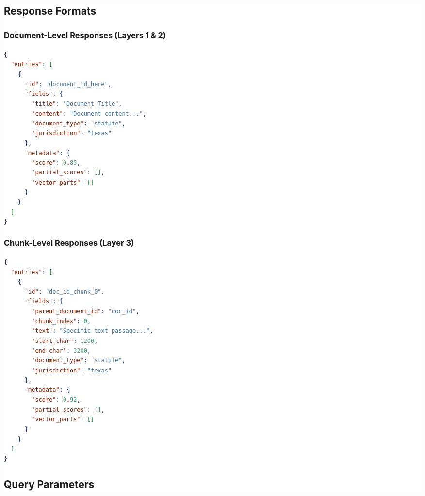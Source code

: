 ## Response Formats

### Document-Level Responses (Layers 1 & 2)
```json
{
  "entries": [
    {
      "id": "document_id_here",
      "fields": {
        "title": "Document Title",
        "content": "Document content...",
        "document_type": "statute",
        "jurisdiction": "texas"
      },
      "metadata": {
        "score": 0.85,
        "partial_scores": [],
        "vector_parts": []
      }
    }
  ]
}
```

### Chunk-Level Responses (Layer 3)
```json
{
  "entries": [
    {
      "id": "doc_id_chunk_0",
      "fields": {
        "parent_document_id": "doc_id",
        "chunk_index": 0,
        "text": "Specific text passage...",
        "start_char": 1200,
        "end_char": 3200,
        "document_type": "statute",
        "jurisdiction": "texas"
      },
      "metadata": {
        "score": 0.92,
        "partial_scores": [],
        "vector_parts": []
      }
    }
  ]
}
```

## Query Parameters
